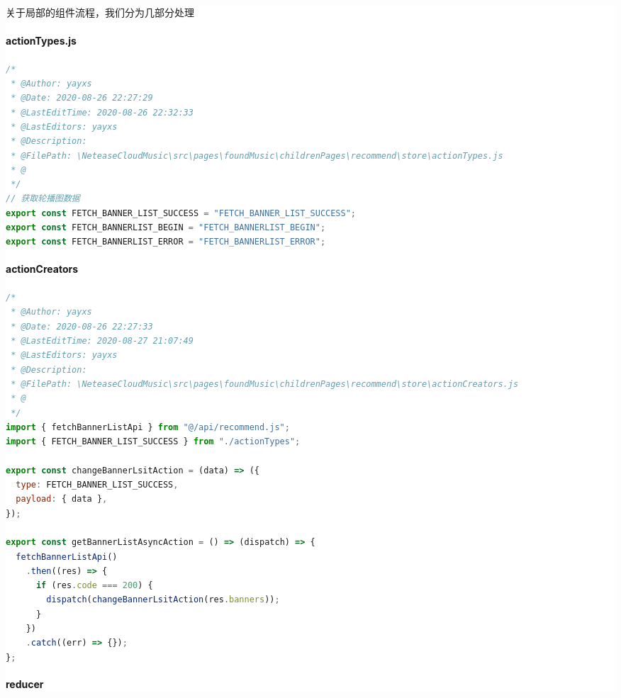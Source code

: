 关于局部的组件流程，我们分为几部分处理

#### actionTypes.js

```js
/*
 * @Author: yayxs
 * @Date: 2020-08-26 22:27:29
 * @LastEditTime: 2020-08-26 22:32:33
 * @LastEditors: yayxs
 * @Description:
 * @FilePath: \NeteaseCloudMusic\src\pages\foundMusic\childrenPages\recommend\store\actionTypes.js
 * @
 */
// 获取轮播图数据
export const FETCH_BANNER_LIST_SUCCESS = "FETCH_BANNER_LIST_SUCCESS";
export const FETCH_BANNERLIST_BEGIN = "FETCH_BANNERLIST_BEGIN";
export const FETCH_BANNERLIST_ERROR = "FETCH_BANNERLIST_ERROR";
```

#### actionCreators

```js
/*
 * @Author: yayxs
 * @Date: 2020-08-26 22:27:33
 * @LastEditTime: 2020-08-27 21:07:49
 * @LastEditors: yayxs
 * @Description:
 * @FilePath: \NeteaseCloudMusic\src\pages\foundMusic\childrenPages\recommend\store\actionCreators.js
 * @
 */
import { fetchBannerListApi } from "@/api/recommend.js";
import { FETCH_BANNER_LIST_SUCCESS } from "./actionTypes";

export const changeBannerLsitAction = (data) => ({
  type: FETCH_BANNER_LIST_SUCCESS,
  payload: { data },
});

export const getBannerListAsyncAction = () => (dispatch) => {
  fetchBannerListApi()
    .then((res) => {
      if (res.code === 200) {
        dispatch(changeBannerLsitAction(res.banners));
      }
    })
    .catch((err) => {});
};
```

#### reducer
